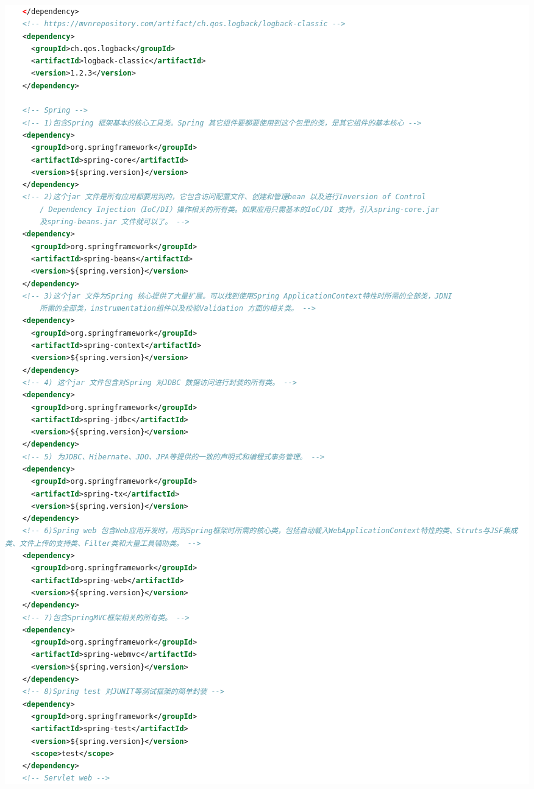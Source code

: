 ```xml
    </dependency>
    <!-- https://mvnrepository.com/artifact/ch.qos.logback/logback-classic -->
    <dependency>
      <groupId>ch.qos.logback</groupId>
      <artifactId>logback-classic</artifactId>
      <version>1.2.3</version>
    </dependency>

    <!-- Spring -->
    <!-- 1)包含Spring 框架基本的核心工具类。Spring 其它组件要都要使用到这个包里的类，是其它组件的基本核心 -->
    <dependency>
      <groupId>org.springframework</groupId>
      <artifactId>spring-core</artifactId>
      <version>${spring.version}</version>
    </dependency>
    <!-- 2)这个jar 文件是所有应用都要用到的，它包含访问配置文件、创建和管理bean 以及进行Inversion of Control
        / Dependency Injection（IoC/DI）操作相关的所有类。如果应用只需基本的IoC/DI 支持，引入spring-core.jar
        及spring-beans.jar 文件就可以了。 -->
    <dependency>
      <groupId>org.springframework</groupId>
      <artifactId>spring-beans</artifactId>
      <version>${spring.version}</version>
    </dependency>
    <!-- 3)这个jar 文件为Spring 核心提供了大量扩展。可以找到使用Spring ApplicationContext特性时所需的全部类，JDNI
        所需的全部类，instrumentation组件以及校验Validation 方面的相关类。 -->
    <dependency>
      <groupId>org.springframework</groupId>
      <artifactId>spring-context</artifactId>
      <version>${spring.version}</version>
    </dependency>
    <!-- 4) 这个jar 文件包含对Spring 对JDBC 数据访问进行封装的所有类。 -->
    <dependency>
      <groupId>org.springframework</groupId>
      <artifactId>spring-jdbc</artifactId>
      <version>${spring.version}</version>
    </dependency>
    <!-- 5) 为JDBC、Hibernate、JDO、JPA等提供的一致的声明式和编程式事务管理。 -->
    <dependency>
      <groupId>org.springframework</groupId>
      <artifactId>spring-tx</artifactId>
      <version>${spring.version}</version>
    </dependency>
    <!-- 6)Spring web 包含Web应用开发时，用到Spring框架时所需的核心类，包括自动载入WebApplicationContext特性的类、Struts与JSF集成类、文件上传的支持类、Filter类和大量工具辅助类。 -->
    <dependency>
      <groupId>org.springframework</groupId>
      <artifactId>spring-web</artifactId>
      <version>${spring.version}</version>
    </dependency>
    <!-- 7)包含SpringMVC框架相关的所有类。 -->
    <dependency>
      <groupId>org.springframework</groupId>
      <artifactId>spring-webmvc</artifactId>
      <version>${spring.version}</version>
    </dependency>
    <!-- 8)Spring test 对JUNIT等测试框架的简单封装 -->
    <dependency>
      <groupId>org.springframework</groupId>
      <artifactId>spring-test</artifactId>
      <version>${spring.version}</version>
      <scope>test</scope>
    </dependency>
    <!-- Servlet web -->
```